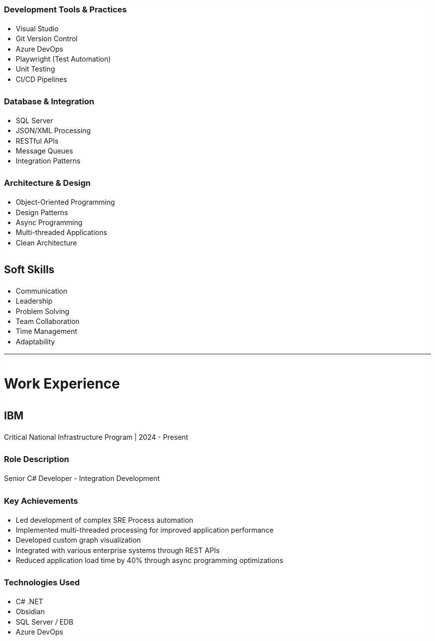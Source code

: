### Development Tools & Practices
- Visual Studio
- Git Version Control
- Azure DevOps
- Playwright (Test Automation)
- Unit Testing
- CI/CD Pipelines

### Database & Integration
- SQL Server
- JSON/XML Processing
- RESTful APIs
- Message Queues
- Integration Patterns

### Architecture & Design
- Object-Oriented Programming
- Design Patterns
- Async Programming
- Multi-threaded Applications
- Clean Architecture

## Soft Skills
- Communication
- Leadership
- Problem Solving
- Team Collaboration
- Time Management
- Adaptability 
---

# Work Experience

## IBM
Critical National Infrastructure Program | 2024 - Present

### Role Description
Senior C# Developer - Integration Development

### Key Achievements
- Led development of complex SRE Process automation
- Implemented multi-threaded processing for improved application performance
- Developed custom graph visualization
- Integrated with various enterprise systems through REST APIs
- Reduced application load time by 40% through async programming optimizations

### Technologies Used
- C# .NET
- Obsidian
- SQL Server / EDB
- Azure DevOps
